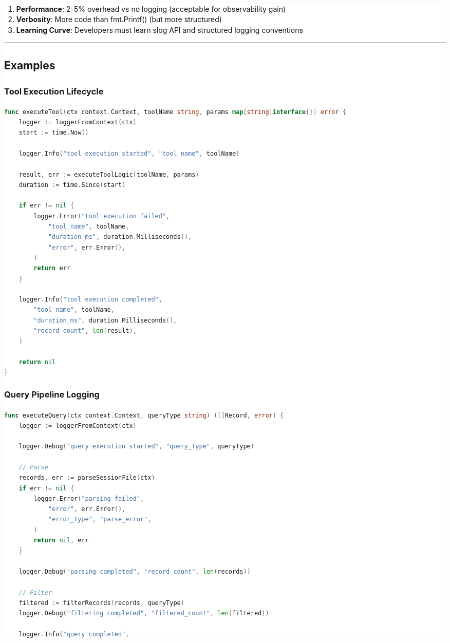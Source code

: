 1. **Performance**: 2-5% overhead vs no logging (acceptable for observability gain)
2. **Verbosity**: More code than fmt.Printf() (but more structured)
3. **Learning Curve**: Developers must learn slog API and structured logging conventions

---

## Examples

### Tool Execution Lifecycle

```go
func executeTool(ctx context.Context, toolName string, params map[string]interface{}) error {
    logger := loggerFromContext(ctx)
    start := time.Now()

    logger.Info("tool execution started", "tool_name", toolName)

    result, err := executeToolLogic(toolName, params)
    duration := time.Since(start)

    if err != nil {
        logger.Error("tool execution failed",
            "tool_name", toolName,
            "duration_ms", duration.Milliseconds(),
            "error", err.Error(),
        )
        return err
    }

    logger.Info("tool execution completed",
        "tool_name", toolName,
        "duration_ms", duration.Milliseconds(),
        "record_count", len(result),
    )

    return nil
}
```

### Query Pipeline Logging

```go
func executeQuery(ctx context.Context, queryType string) ([]Record, error) {
    logger := loggerFromContext(ctx)

    logger.Debug("query execution started", "query_type", queryType)

    // Parse
    records, err := parseSessionFile(ctx)
    if err != nil {
        logger.Error("parsing failed",
            "error", err.Error(),
            "error_type", "parse_error",
        )
        return nil, err
    }

    logger.Debug("parsing completed", "record_count", len(records))

    // Filter
    filtered := filterRecords(records, queryType)
    logger.Debug("filtering completed", "filtered_count", len(filtered))

    logger.Info("query completed",
```